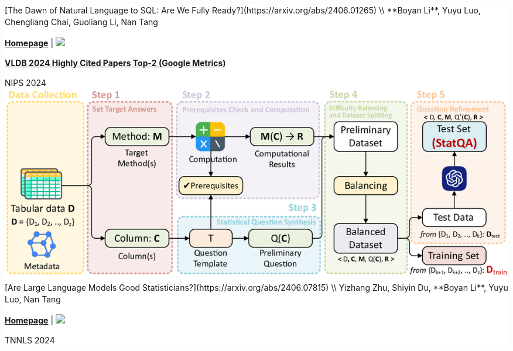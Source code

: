  </div>

  <div class='paper-box-text' markdown="1">
  [The Dawn of Natural Language to SQL: Are We Fully Ready?](https://arxiv.org/abs/2406.01265) \\
  **Boyan Li**, Yuyu Luo, Chengliang Chai, Guoliang Li, Nan Tang

  [**Homepage**](https://nl2sql360.github.io/) \| [![](https://img.shields.io/github/stars/HKUSTDial/NL2SQL360?style=social&label=Code+Stars)](https://github.com/HKUSTDial/NL2SQL360)

  [**VLDB 2024 Highly Cited Papers Top-2 (Google Metrics)**](https://scholar.google.com/citations?hl=en&view_op=list_hcore&venue=HgMIeQ05CyMJ.2025&vq=eng_databasesinformationsystems&cstart=60)

  </div>

</div>

<div class='paper-box'>

  <div class='paper-box-image'>
    <div>
      <div class="badge">NIPS 2024</div>
      <img src='images/paper/statqa.png' alt="sym" width="100%">
    </div>
  </div>

  <div class='paper-box-text' markdown="1">
  [Are Large Language Models Good Statisticians?](https://arxiv.org/abs/2406.07815) \\
  Yizhang Zhu, Shiyin Du, **Boyan Li**, Yuyu Luo, Nan Tang

  [**Homepage**](https://statqa.github.io/) \| [![](https://img.shields.io/github/stars/derrickzhuyz/StatQA?style=social&label=Code+Stars)](https://github.com/HKUSTDial/StatQA)
  </div>

</div>

<div class='paper-box'>

  <div class='paper-box-image'>
    <div>
      <div class="badge">TNNLS 2024</div>